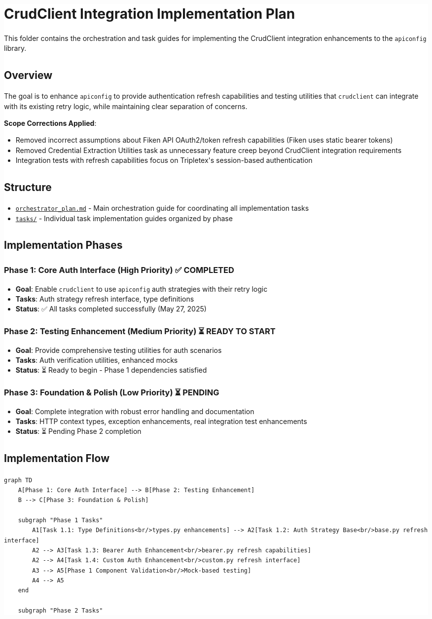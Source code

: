 # CrudClient Integration Implementation Plan

This folder contains the orchestration and task guides for implementing the CrudClient integration enhancements to the `apiconfig` library.

## Overview

The goal is to enhance `apiconfig` to provide authentication refresh capabilities and testing utilities that `crudclient` can integrate with its existing retry logic, while maintaining clear separation of concerns.

**Scope Corrections Applied**:
- Removed incorrect assumptions about Fiken API OAuth2/token refresh capabilities (Fiken uses static bearer tokens)
- Removed Credential Extraction Utilities task as unnecessary feature creep beyond CrudClient integration requirements
- Integration tests with refresh capabilities focus on Tripletex's session-based authentication

## Structure

- [`orchestrator_plan.md`](orchestrator_plan.md) - Main orchestration guide for coordinating all implementation tasks
- [`tasks/`](tasks/) - Individual task implementation guides organized by phase

## Implementation Phases

### Phase 1: Core Auth Interface (High Priority) ✅ **COMPLETED**
- **Goal**: Enable `crudclient` to use `apiconfig` auth strategies with their retry logic
- **Tasks**: Auth strategy refresh interface, type definitions
- **Status**: ✅ All tasks completed successfully (May 27, 2025)

### Phase 2: Testing Enhancement (Medium Priority) ⏳ **READY TO START**
- **Goal**: Provide comprehensive testing utilities for auth scenarios
- **Tasks**: Auth verification utilities, enhanced mocks
- **Status**: ⏳ Ready to begin - Phase 1 dependencies satisfied

### Phase 3: Foundation & Polish (Low Priority) ⏳ **PENDING**
- **Goal**: Complete integration with robust error handling and documentation
- **Tasks**: HTTP context types, exception enhancements, real integration test enhancements
- **Status**: ⏳ Pending Phase 2 completion

## Implementation Flow

```mermaid
graph TD
    A[Phase 1: Core Auth Interface] --> B[Phase 2: Testing Enhancement]
    B --> C[Phase 3: Foundation & Polish]

    subgraph "Phase 1 Tasks"
        A1[Task 1.1: Type Definitions<br/>types.py enhancements] --> A2[Task 1.2: Auth Strategy Base<br/>base.py refresh interface]
        A2 --> A3[Task 1.3: Bearer Auth Enhancement<br/>bearer.py refresh capabilities]
        A2 --> A4[Task 1.4: Custom Auth Enhancement<br/>custom.py refresh interface]
        A3 --> A5[Phase 1 Component Validation<br/>Mock-based testing]
        A4 --> A5
    end

    subgraph "Phase 2 Tasks"
```